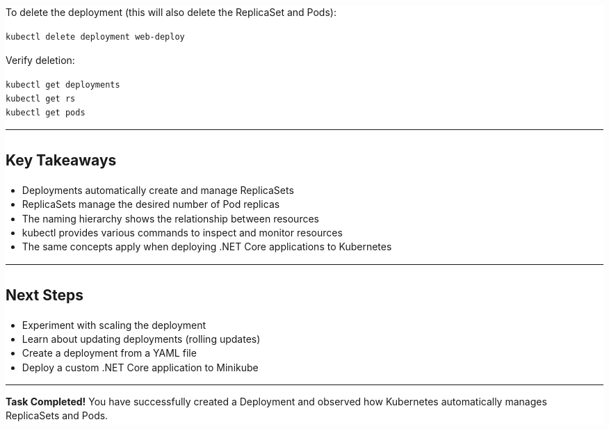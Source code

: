 To delete the deployment (this will also delete the ReplicaSet and Pods):
```bash
kubectl delete deployment web-deploy
```

Verify deletion:
```bash
kubectl get deployments
kubectl get rs
kubectl get pods
```

---

## Key Takeaways

- Deployments automatically create and manage ReplicaSets  
- ReplicaSets manage the desired number of Pod replicas  
- The naming hierarchy shows the relationship between resources  
- kubectl provides various commands to inspect and monitor resources  
- The same concepts apply when deploying .NET Core applications to Kubernetes

---

## Next Steps

- Experiment with scaling the deployment
- Learn about updating deployments (rolling updates)
- Create a deployment from a YAML file
- Deploy a custom .NET Core application to Minikube

---

**Task Completed!** You have successfully created a Deployment and observed how Kubernetes automatically manages ReplicaSets and Pods.